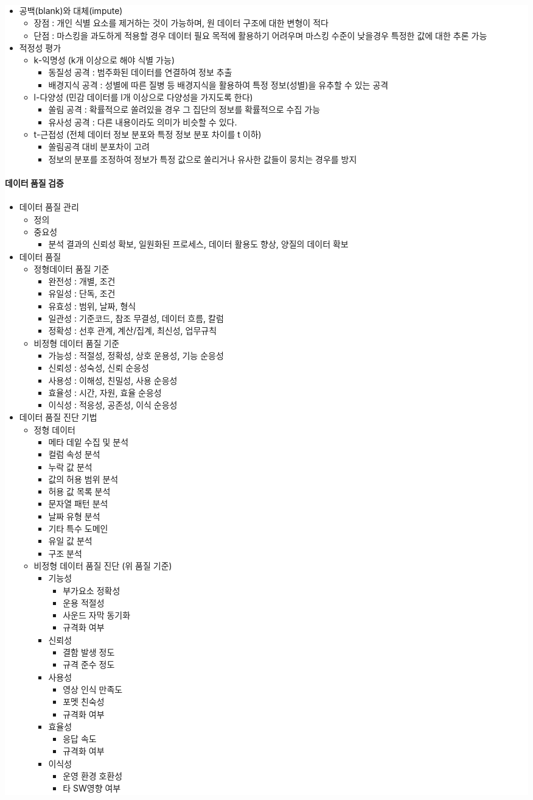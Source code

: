   - 공백(blank)와 대체(impute)
    - 장점 : 개인 식별 요소를 제거하는 것이 가능하며, 원 데이터 구조에 대한 변형이 적다
    - 단점 : 마스킹을 과도하게 적용할 경우 데이터 필요 목적에 활용하기 어려우며 마스킹 수준이 낮을경우 특정한 값에 대한 추론 가능
- 적정성 평가
  - k-익명성 (k개 이상으로 해야 식별 가능)
    - 동질성 공격 : 범주화된 데이터를 연결하여 정보 추출
    - 배경지식 공격 : 성별에 따른 질병 등 배경지식을 활용하여 특정 정보(성별)을 유추할 수 있는 공격
  - l-다양성 (민감 데이터를 l개 이상으로 다양성을 가지도록 한다)
    - 쏠림 공격 : 확률적으로 쏠려있을 경우 그 집단의 정보를 확률적으로 수집 가능
    - 유사성 공격 : 다른 내용이라도 의미가 비슷할 수 있다.
  - t-근접성 (전체 데이터 정보 분포와 특정 정보 분포 차이를 t 이하)
    - 쏠림공격 대비 분포차이 고려
    - 정보의 분포를 조정하여 정보가 특정 값으로 쏠리거나 유사한 값들이 뭉치는 경우를 방지

#### 데이터 품질 검증

- 데이터 품질 관리
  - 정의
  - 중요성
    - 분석 결과의 신뢰성 확보, 일원화된 프로세스, 데이터 활용도 향상, 양질의 데이터 확보
- 데이터 품질
  - 정형데이터 품질 기준
    - 완전성 : 개별, 조건
    - 유일성 : 단독, 조건
    - 유효성 : 범위, 날짜, 형식
    - 일관성 : 기준코드, 참조 무결성, 데이터 흐름, 칼럼
    - 정확성 : 선후 관계, 계산/집계, 최신성, 업무규칙
  - 비정형 데이터 품질 기준
    - 가능성 : 적절성, 정확성, 상호 운용성, 기능 순응성
    - 신뢰성 : 성숙성, 신뢰 순응성
    - 사용성 : 이해성, 친밀성, 사용 순응성
    - 효율성 : 시간, 자원, 효율 순응성
    - 이식성 : 적응성, 공존성, 이식 순응성
- 데이터 품질 진단 기법
  - 정형 데이터
    - 메타 데잍 수집 및 분석
    - 컬럼 속성 분석
    - 누락 값 분석
    - 값의 허용 범위 분석
    - 허용 값 목록 분석
    - 문자열 패턴 분석
    - 날짜 유형 분석
    - 기타 특수 도메인
    - 유일 값 분석
    - 구조 분석
  - 비정형 데이터 품질 진단 (위 품질 기준)
    - 기능성
      - 부가요소 정확성
      - 운용 적절성
      - 사운드 자막 동기화
      - 규격화 여부
    - 신뢰성
      - 결함 발생 정도
      - 규격 준수 정도
    - 사용성
      - 영상 인식 만족도
      - 포멧 친숙성
      - 규격화 여부
    - 효율성
      - 응답 속도
      - 규격화 여부
    - 이식성
      - 운영 환경 호환성
      - 타 SW영향 여부